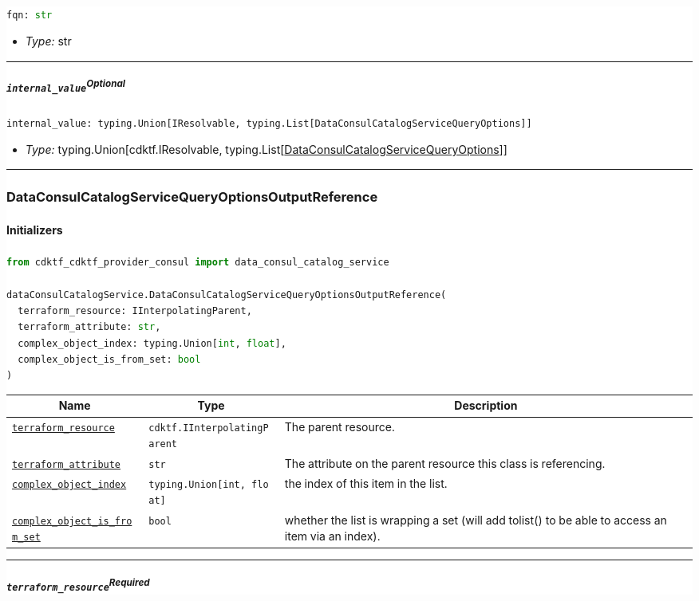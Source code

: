 ```python
fqn: str
```

- *Type:* str

---

##### `internal_value`<sup>Optional</sup> <a name="internal_value" id="@cdktf/provider-consul.dataConsulCatalogService.DataConsulCatalogServiceQueryOptionsList.property.internalValue"></a>

```python
internal_value: typing.Union[IResolvable, typing.List[DataConsulCatalogServiceQueryOptions]]
```

- *Type:* typing.Union[cdktf.IResolvable, typing.List[<a href="#@cdktf/provider-consul.dataConsulCatalogService.DataConsulCatalogServiceQueryOptions">DataConsulCatalogServiceQueryOptions</a>]]

---


### DataConsulCatalogServiceQueryOptionsOutputReference <a name="DataConsulCatalogServiceQueryOptionsOutputReference" id="@cdktf/provider-consul.dataConsulCatalogService.DataConsulCatalogServiceQueryOptionsOutputReference"></a>

#### Initializers <a name="Initializers" id="@cdktf/provider-consul.dataConsulCatalogService.DataConsulCatalogServiceQueryOptionsOutputReference.Initializer"></a>

```python
from cdktf_cdktf_provider_consul import data_consul_catalog_service

dataConsulCatalogService.DataConsulCatalogServiceQueryOptionsOutputReference(
  terraform_resource: IInterpolatingParent,
  terraform_attribute: str,
  complex_object_index: typing.Union[int, float],
  complex_object_is_from_set: bool
)
```

| **Name** | **Type** | **Description** |
| --- | --- | --- |
| <code><a href="#@cdktf/provider-consul.dataConsulCatalogService.DataConsulCatalogServiceQueryOptionsOutputReference.Initializer.parameter.terraformResource">terraform_resource</a></code> | <code>cdktf.IInterpolatingParent</code> | The parent resource. |
| <code><a href="#@cdktf/provider-consul.dataConsulCatalogService.DataConsulCatalogServiceQueryOptionsOutputReference.Initializer.parameter.terraformAttribute">terraform_attribute</a></code> | <code>str</code> | The attribute on the parent resource this class is referencing. |
| <code><a href="#@cdktf/provider-consul.dataConsulCatalogService.DataConsulCatalogServiceQueryOptionsOutputReference.Initializer.parameter.complexObjectIndex">complex_object_index</a></code> | <code>typing.Union[int, float]</code> | the index of this item in the list. |
| <code><a href="#@cdktf/provider-consul.dataConsulCatalogService.DataConsulCatalogServiceQueryOptionsOutputReference.Initializer.parameter.complexObjectIsFromSet">complex_object_is_from_set</a></code> | <code>bool</code> | whether the list is wrapping a set (will add tolist() to be able to access an item via an index). |

---

##### `terraform_resource`<sup>Required</sup> <a name="terraform_resource" id="@cdktf/provider-consul.dataConsulCatalogService.DataConsulCatalogServiceQueryOptionsOutputReference.Initializer.parameter.terraformResource"></a>
